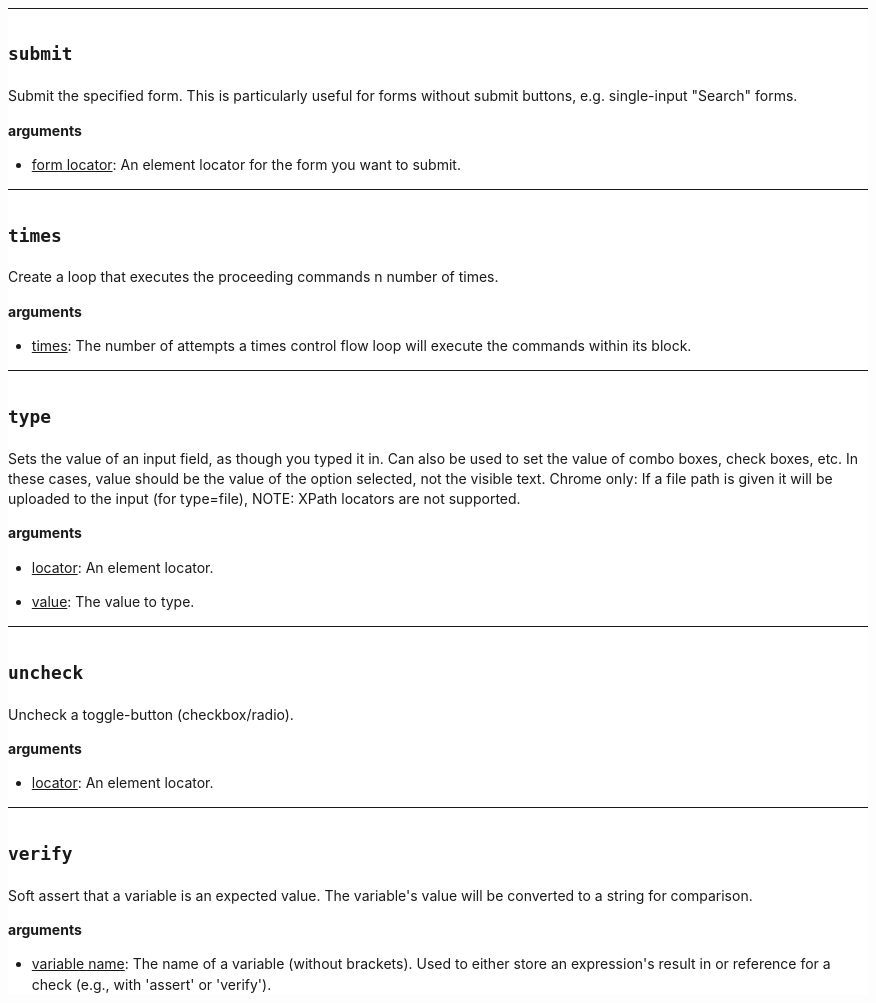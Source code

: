 <hr>

## `submit`

Submit the specified form. This is particularly useful for forms without submit buttons, e.g. single-input "Search" forms.

<strong>arguments</strong>

- [form locator](arguments.md#formlocator): An element locator for the form you want to submit.

<hr>

## `times`

Create a loop that executes the proceeding commands n number of times.

<strong>arguments</strong>

- [times](arguments.md#times): The number of attempts a times control flow loop will execute 
    the commands within its block.

<hr>

## `type`

Sets the value of an input field, as though you typed it in. Can also be used to set the value of combo boxes, check boxes, etc. In these cases, value should be the value of the option selected, not the visible text. Chrome only: If a file path is given it will be uploaded to the input (for type=file), NOTE: XPath locators are not supported.

<strong>arguments</strong>

- [locator](arguments.md#locator): An element locator.

- [value](arguments.md#value): The value to type.

<hr>

## `uncheck`

Uncheck a toggle-button (checkbox/radio).

<strong>arguments</strong>

- [locator](arguments.md#locator): An element locator.

<hr>

## `verify`

Soft assert that a variable is an expected value. The variable's value will be converted to a string for comparison.

<strong>arguments</strong>

- [variable name](arguments.md#variablename): The name of a variable (without brackets). Used to either store 
    an expression's result in or reference for a check (e.g., with 'assert' or 
    'verify').
